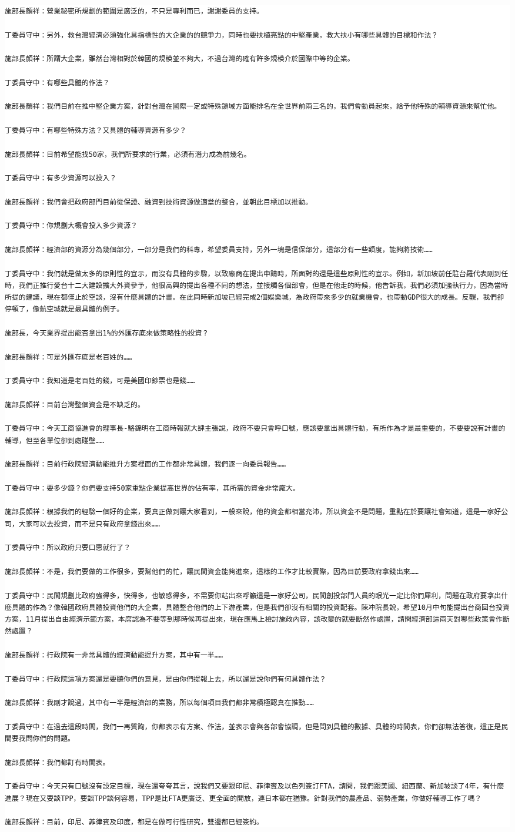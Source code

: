    施部長顏祥：營業祕密所規劃的範圍是廣泛的，不只是專利而已，謝謝委員的支持。

    丁委員守中：另外，救台灣經濟必須強化具指標性的大企業的的競爭力，同時也要扶植亮點的中堅產業，救大扶小有哪些具體的目標和作法？

    施部長顏祥：所謂大企業，雖然台灣相對於韓國的規模並不夠大，不過台灣的確有許多規模介於國際中等的企業。

    丁委員守中：有哪些具體的作法？

    施部長顏祥：我們目前在推中堅企業方案，針對台灣在國際一定或特殊領域方面能排名在全世界前兩三名的，我們會動員起來，給予他特殊的輔導資源來幫忙他。

    丁委員守中：有哪些特殊方法？又具體的輔導資源有多少？

    施部長顏祥：目前希望能找50家，我們所要求的行業，必須有潛力成為前幾名。

    丁委員守中：有多少資源可以投入？

    施部長顏祥：我們會把政府部門目前從保證、融資到技術資源做適當的整合，並朝此目標加以推動。

    丁委員守中：你規劃大概會投入多少資源？

    施部長顏祥：經濟部的資源分為幾個部分，一部分是我們的科專，希望委員支持，另外一塊是信保部分，這部分有一些額度，能夠將技術……

    丁委員守中：我們就是做太多的原則性的宣示，而沒有具體的步驟，以致廠商在提出申請時，所面對的還是這些原則性的宣示。例如，新加坡前任駐台羅代表剛到任時，我們正推行愛台十二大建設擴大外資參予，他很高興的提出各種不同的想法，並接觸各個部會，但是在他走的時候，他告訴我，我們必須加強執行力，因為當時所提的建議，現在都僅止於空談，沒有什麼具體的計畫。在此同時新加坡已經完成2個娛樂城，為政府帶來多少的就業機會，也帶動GDP很大的成長。反觀，我們卻停頓了，像航空城就是最具體的例子。

    施部長，今天業界提出能否拿出1%的外匯存底來做策略性的投資？

    施部長顏祥：可是外匯存底是老百姓的……

    丁委員守中：我知道是老百姓的錢，可是美國印鈔票也是錢……

    施部長顏祥：目前台灣整個資金是不缺乏的。

    丁委員守中：今天工商協進會的理事長-駱錦明在工商時報就大肆主張說，政府不要只會呼口號，應該要拿出具體行動，有所作為才是最重要的，不要要說有計畫的輔導，但至各單位卻到處碰壁……

    施部長顏祥：目前行政院經濟動能推升方案裡面的工作都非常具體，我們逐一向委員報告……

    丁委員守中：要多少錢？你們要支持50家重點企業提高世界的佔有率，其所需的資金非常龐大。

    施部長顏祥：根據我們的經驗一個好的企業，要真正做到讓大家看到，一般來說，他的資金都相當充沛，所以資金不是問題，重點在於要讓社會知道，這是一家好公司，大家可以去投資，而不是只有政府拿錢出來……

    丁委員守中：所以政府只要口惠就行了？

    施部長顏祥：不是，我們要做的工作很多，要幫他們的忙，讓民間資金能夠進來，這樣的工作才比較實際，因為目前要政府拿錢出來……

    丁委員守中：民間規劃比政府強得多，快得多，也敏感得多，不需要你站出來呼籲這是一家好公司，民間創投部門人員的眼光一定比你們犀利，問題在政府要拿出什麼具體的作為？像韓國政府具體投資他們的大企業，具體整合他們的上下游產業，但是我們卻沒有相關的投資配套。陳冲院長說，希望10月中旬能提出台商回台投資方案，11月提出自由經濟示範方案，本席認為不要等到那時候再提出來，現在應馬上檢討施政內容，該改變的就要斷然作處置，請問經濟部這兩天對哪些政策會作斷然處置？

    施部長顏祥：行政院有一非常具體的經濟動能提升方案，其中有一半……

    丁委員守中：行政院這項方案還是要聽你們的意見，是由你們提報上去，所以還是說你們有何具體作法？

    施部長顏祥：我剛才說過，其中有一半是經濟部的業務，所以每個項目我們都非常積極認真在推動……

    丁委員守中：在過去這段時間，我們一再質詢，你都表示有方案、作法，並表示會與各部會協調，但是問到具體的數據、具體的時間表，你們卻無法答復，這正是民間要我問你們的問題。

    施部長顏祥：我們都訂有時間表。

    丁委員守中：今天只有口號沒有設定目標，現在還夸夸其言，說我們又要跟印尼、菲律賓及以色列簽訂FTA，請問，我們跟美國、紐西蘭、新加坡談了4年，有什麼進展？現在又要談TPP，要談TPP談何容易，TPP是比FTA更廣泛、更全面的開放，連日本都在猶豫。針對我們的農產品、弱勢產業，你做好輔導工作了嗎？

    施部長顏祥：目前，印尼、菲律賓及印度，都是在做可行性研究，雙邊都已經簽約。
